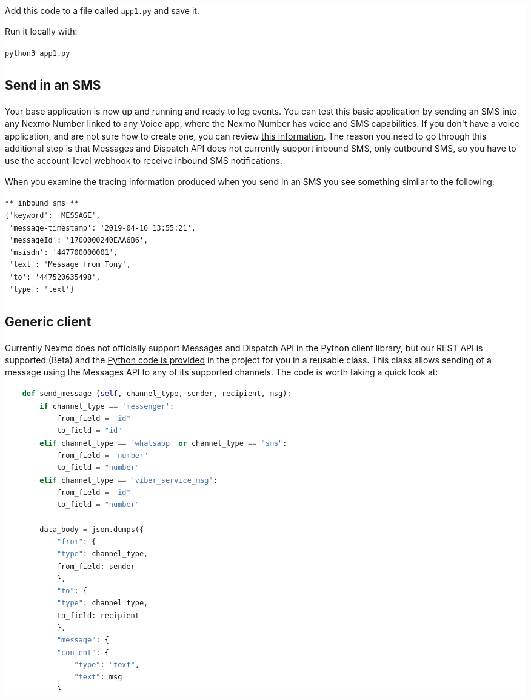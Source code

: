 Add this code to a file called `app1.py` and save it.

Run it locally with:

``` shell
python3 app1.py
```

## Send in an SMS

Your base application is now up and running and ready to log events. You can test this basic application by sending an SMS into any Nexmo Number linked to any Voice app, where the Nexmo Number has voice and SMS capabilities. If you don't have a voice application, and are not sure how to create one, you can review [this information](/application/code-snippets/create-application). The reason you need to go through this additional step is that Messages and Dispatch API does not currently support inbound SMS, only outbound SMS, so you have to use the account-level webhook to receive inbound SMS notifications.

When you examine the tracing information produced when you send in an SMS you see something similar to the following:

```
** inbound_sms **
{'keyword': 'MESSAGE',
 'message-timestamp': '2019-04-16 13:55:21',
 'messageId': '1700000240EAA6B6',
 'msisdn': '447700000001',
 'text': 'Message from Tony',
 'to': '447520635498',
 'type': 'text'}
```

## Generic client

Currently Nexmo does not officially support Messages and Dispatch API in the Python client library, but our REST API is supported (Beta) and the [Python code is provided](https://github.com/nexmo-community/messages-api-real-time-feed/blob/master/Client/Client.py) in the project for you in a reusable class. This class allows sending of a message using the Messages API to any of its supported channels. The code is worth taking a quick look at:

``` python
    def send_message (self, channel_type, sender, recipient, msg):
        if channel_type == 'messenger':
            from_field = "id"
            to_field = "id"
        elif channel_type == 'whatsapp' or channel_type == "sms": 
            from_field = "number"
            to_field = "number"
        elif channel_type == 'viber_service_msg':
            from_field = "id"
            to_field = "number"
               
        data_body = json.dumps({
            "from": {
	        "type": channel_type,
	        from_field: sender
            },
            "to": {
	        "type": channel_type,
	        to_field: recipient
            },
            "message": {
	        "content": {
	            "type": "text",
	            "text": msg
	        }
```